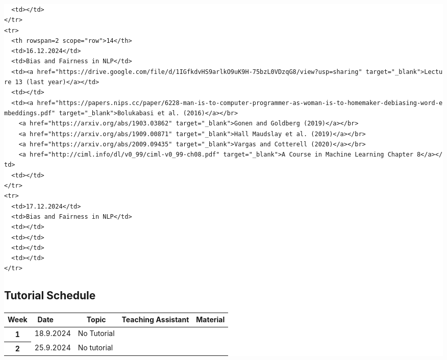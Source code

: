       <td></td>
    </tr>
    <tr>
      <th rowspan=2 scope="row">14</th>
      <td>16.12.2024</td>
      <td>Bias and Fairness in NLP</td>
      <td><a href="https://drive.google.com/file/d/1IGfkdvHS9arlkO9uK9H-75bzL0VDzqG8/view?usp=sharing" target="_blank">Lecture 13 (last year)</a></td>
      <td></td>
      <td><a href="https://papers.nips.cc/paper/6228-man-is-to-computer-programmer-as-woman-is-to-homemaker-debiasing-word-embeddings.pdf" target="_blank">Bolukabasi et al. (2016)</a></br>
        <a href="https://arxiv.org/abs/1903.03862" target="_blank">Gonen and Goldberg (2019)</a></br>
        <a href="https://arxiv.org/abs/1909.00871" target="_blank">Hall Maudslay et al. (2019)</a></br>
        <a href="https://arxiv.org/abs/2009.09435" target="_blank">Vargas and Cotterell (2020)</a></br>
        <a href="http://ciml.info/dl/v0_99/ciml-v0_99-ch08.pdf" target="_blank">A Course in Machine Learning Chapter 8</a></td>
      <td></td>
    </tr>
    <tr>
      <td>17.12.2024</td>
      <td>Bias and Fairness in NLP</td>
      <td></td>
      <td></td>
      <td></td>
      <td></td>
    </tr>
    
  </tbody>
</table>


## Tutorial Schedule
<table class="table">
  <head>
    <base target="_blank">
  </head>
  <thead>
    <tr>
      <th scope="col" style='white-space:nowrap'>Week</th>
      <th scope="col" style='white-space:nowrap'>Date&emsp;&emsp;</th>
      <th scope="col" style='white-space:nowrap'>Topic</th>
      <th scope="col" style='white-space:nowrap'>Teaching Assistant</th>
      <th scope="col" style='white-space:nowrap'>Material</th>
    </tr>
  </thead>
  <tbody>
    <tr>
      <th scope="row">1</th>
      <td>18.9.2024</td>
      <td>No Tutorial</td>
      <td></td>
      <td>
      <!-- <a href="https://drive.google.com/file/d/1dGaClf-2FVsDoIzyyxYueQEvUZNy48yn/view?usp=sharing" target="_blank">Introduction Slides</a> -->
      </td>
    </tr>
    <tr>
      <th scope="row">2</th>
      <td>25.9.2024</td>
      <td>No tutorial</td>
      <td></td>
      <td></td>
    </tr>
    <tr>